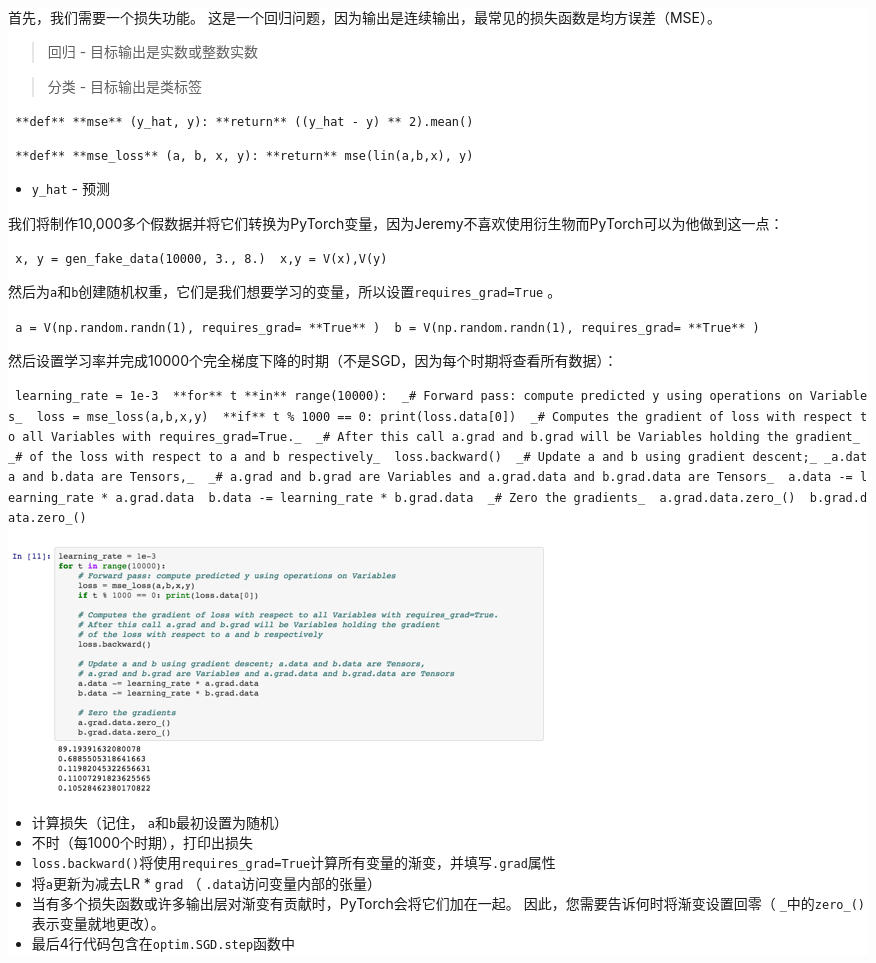 首先，我们需要一个损失功能。 这是一个回归问题，因为输出是连续输出，最常见的损失函数是均方误差（MSE）。

> 回归 - 目标输出是实数或整数实数

> 分类 - 目标输出是类标签

```
 **def** **mse** (y_hat, y): **return** ((y_hat - y) ** 2).mean() 
```

```
 **def** **mse_loss** (a, b, x, y): **return** mse(lin(a,b,x), y) 
```

*   `y_hat` - 预测

我们将制作10,000多个假数据并将它们转换为PyTorch变量，因为Jeremy不喜欢使用衍生物而PyTorch可以为他做到这一点：

```
 x, y = gen_fake_data(10000, 3., 8.)  x,y = V(x),V(y) 
```

然后为`a`和`b`创建随机权重，它们是我们想要学习的变量，所以设置`requires_grad=True` 。

```
 a = V(np.random.randn(1), requires_grad= **True** )  b = V(np.random.randn(1), requires_grad= **True** ) 
```

然后设置学习率并完成10000个完全梯度下降的时期（不是SGD，因为每个时期将查看所有数据）：

```
 learning_rate = 1e-3  **for** t **in** range(10000):  _# Forward pass: compute predicted y using operations on Variables_  loss = mse_loss(a,b,x,y)  **if** t % 1000 == 0: print(loss.data[0])  _# Computes the gradient of loss with respect to all Variables with requires_grad=True._  _# After this call a.grad and b.grad will be Variables holding the gradient_  _# of the loss with respect to a and b respectively_  loss.backward()  _# Update a and b using gradient descent;_ _a.data and b.data are Tensors,_  _# a.grad and b.grad are Variables and a.grad.data and b.grad.data are Tensors_  a.data -= learning_rate * a.grad.data  b.data -= learning_rate * b.grad.data  _# Zero the gradients_  a.grad.data.zero_()  b.grad.data.zero_() 
```

![](../img/1_LRtxJiNrnAX1o6mEnaiUpA.png)

*   计算损失（记住， `a`和`b`最初设置为随机）
*   不时（每1000个时期），打印出损失
*   `loss.backward()`将使用`requires_grad=True`计算所有变量的渐变，并填写`.grad`属性
*   将`a`更新为减去LR * `grad` （ `.data`访问变量内部的张量）
*   当有多个损失函数或许多输出层对渐变有贡献时，PyTorch会将它们加在一起。 因此，您需要告诉何时将渐变设置回零（ `_`中的`zero_()`表示变量就地更改）。
*   最后4行代码包含在`optim.SGD.step`函数中

